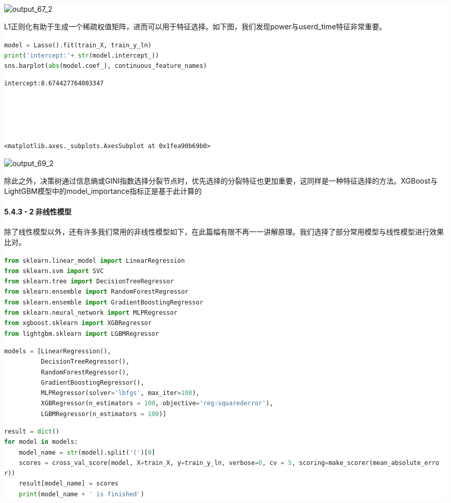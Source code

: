 


![output_67_2](https://img-blog.csdnimg.cn/20200321232121957.png)


L1正则化有助于生成一个稀疏权值矩阵，进而可以用于特征选择。如下图，我们发现power与userd_time特征非常重要。


```python
model = Lasso().fit(train_X, train_y_ln)
print('intercept:'+ str(model.intercept_))
sns.barplot(abs(model.coef_), continuous_feature_names)
```

    intercept:8.674427764003347
    




    <matplotlib.axes._subplots.AxesSubplot at 0x1fea90b69b0>



![output_69_2](https://img-blog.csdnimg.cn/202003212321463.png)


除此之外，决策树通过信息熵或GINI指数选择分裂节点时，优先选择的分裂特征也更加重要，这同样是一种特征选择的方法。XGBoost与LightGBM模型中的model_importance指标正是基于此计算的

#### 5.4.3 - 2 非线性模型

除了线性模型以外，还有许多我们常用的非线性模型如下，在此篇幅有限不再一一讲解原理。我们选择了部分常用模型与线性模型进行效果比对。


```python
from sklearn.linear_model import LinearRegression
from sklearn.svm import SVC
from sklearn.tree import DecisionTreeRegressor
from sklearn.ensemble import RandomForestRegressor
from sklearn.ensemble import GradientBoostingRegressor
from sklearn.neural_network import MLPRegressor
from xgboost.sklearn import XGBRegressor
from lightgbm.sklearn import LGBMRegressor
```


```python
models = [LinearRegression(),
          DecisionTreeRegressor(),
          RandomForestRegressor(),
          GradientBoostingRegressor(),
          MLPRegressor(solver='lbfgs', max_iter=100), 
          XGBRegressor(n_estimators = 100, objective='reg:squarederror'), 
          LGBMRegressor(n_estimators = 100)]
```


```python
result = dict()
for model in models:
    model_name = str(model).split('(')[0]
    scores = cross_val_score(model, X=train_X, y=train_y_ln, verbose=0, cv = 5, scoring=make_scorer(mean_absolute_error))
    result[model_name] = scores
    print(model_name + ' is finished')
```
